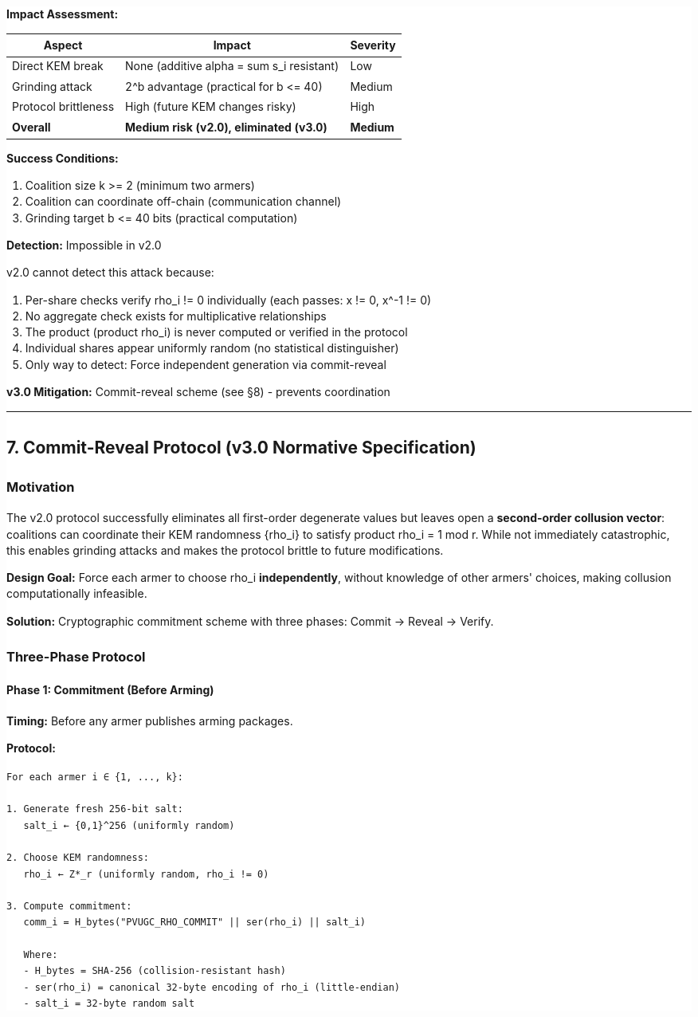 **Impact Assessment:**

| Aspect | Impact | Severity |
|--------|--------|----------|
| Direct KEM break | None (additive alpha = sum s_i resistant) | Low |
| Grinding attack | 2^b advantage (practical for b <= 40) | Medium |
| Protocol brittleness | High (future KEM changes risky) | High |
| **Overall** | **Medium risk (v2.0), eliminated (v3.0)** | **Medium** |

**Success Conditions:**
1. Coalition size k >= 2 (minimum two armers)
2. Coalition can coordinate off-chain (communication channel)
3. Grinding target b <= 40 bits (practical computation)

**Detection:** Impossible in v2.0

v2.0 cannot detect this attack because:
1. Per-share checks verify rho_i != 0 individually (each passes: x != 0, x^-1 != 0)
2. No aggregate check exists for multiplicative relationships
3. The product (product rho_i) is never computed or verified in the protocol
4. Individual shares appear uniformly random (no statistical distinguisher)
5. Only way to detect: Force independent generation via commit-reveal

**v3.0 Mitigation:** Commit-reveal scheme (see §8) - prevents coordination

---

## 7. Commit-Reveal Protocol (v3.0 Normative Specification)

### Motivation

The v2.0 protocol successfully eliminates all first-order degenerate values but leaves open a **second-order collusion vector**: coalitions can coordinate their KEM randomness {rho_i} to satisfy product rho_i = 1 mod r. While not immediately catastrophic, this enables grinding attacks and makes the protocol brittle to future modifications.

**Design Goal:** Force each armer to choose rho_i **independently**, without knowledge of other armers' choices, making collusion computationally infeasible.

**Solution:** Cryptographic commitment scheme with three phases: Commit → Reveal → Verify.

### Three-Phase Protocol

#### Phase 1: Commitment (Before Arming)

**Timing:** Before any armer publishes arming packages.

**Protocol:**

```
For each armer i ∈ {1, ..., k}:

1. Generate fresh 256-bit salt:
   salt_i ← {0,1}^256 (uniformly random)

2. Choose KEM randomness:
   rho_i ← Z*_r (uniformly random, rho_i != 0)

3. Compute commitment:
   comm_i = H_bytes("PVUGC_RHO_COMMIT" || ser(rho_i) || salt_i)

   Where:
   - H_bytes = SHA-256 (collision-resistant hash)
   - ser(rho_i) = canonical 32-byte encoding of rho_i (little-endian)
   - salt_i = 32-byte random salt
```